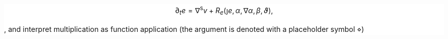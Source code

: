 

$$\tag{eq:3.1b}
	\partial_t e = \nabla^\mathrm{s} v + R_e(\jmath e, \alpha, \nabla \alpha, \beta, \vartheta),
$$

, and interpret multiplication as function application (the argument is denoted with a placeholder symbol $\diamond$)










